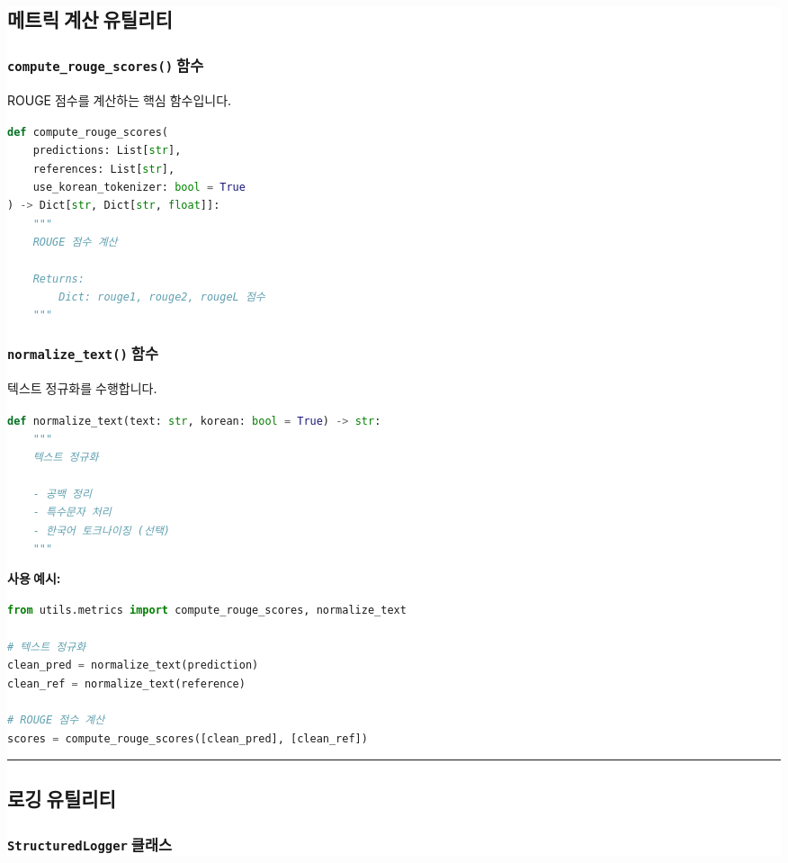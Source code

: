 ## 메트릭 계산 유틸리티

### `compute_rouge_scores()` 함수

ROUGE 점수를 계산하는 핵심 함수입니다.

```python
def compute_rouge_scores(
    predictions: List[str],
    references: List[str],
    use_korean_tokenizer: bool = True
) -> Dict[str, Dict[str, float]]:
    """
    ROUGE 점수 계산
    
    Returns:
        Dict: rouge1, rouge2, rougeL 점수
    """
```

### `normalize_text()` 함수

텍스트 정규화를 수행합니다.

```python
def normalize_text(text: str, korean: bool = True) -> str:
    """
    텍스트 정규화
    
    - 공백 정리
    - 특수문자 처리
    - 한국어 토크나이징 (선택)
    """
```

**사용 예시:**
```python
from utils.metrics import compute_rouge_scores, normalize_text

# 텍스트 정규화
clean_pred = normalize_text(prediction)
clean_ref = normalize_text(reference)

# ROUGE 점수 계산
scores = compute_rouge_scores([clean_pred], [clean_ref])
```

---

## 로깅 유틸리티

### `StructuredLogger` 클래스
